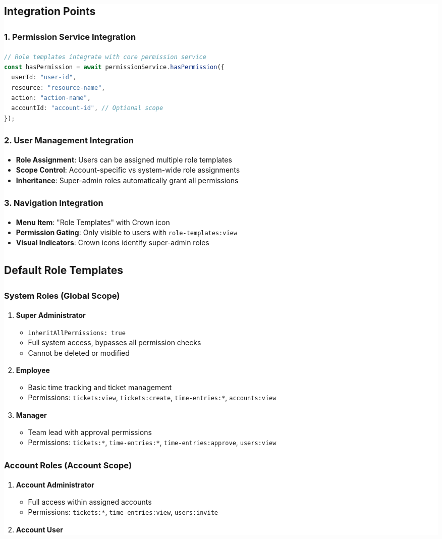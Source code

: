 ## Integration Points

### 1. Permission Service Integration

```typescript
// Role templates integrate with core permission service
const hasPermission = await permissionService.hasPermission({
  userId: "user-id",
  resource: "resource-name",
  action: "action-name",
  accountId: "account-id", // Optional scope
});
```

### 2. User Management Integration

- **Role Assignment**: Users can be assigned multiple role templates
- **Scope Control**: Account-specific vs system-wide role assignments
- **Inheritance**: Super-admin roles automatically grant all permissions

### 3. Navigation Integration

- **Menu Item**: "Role Templates" with Crown icon
- **Permission Gating**: Only visible to users with `role-templates:view`
- **Visual Indicators**: Crown icons identify super-admin roles

## Default Role Templates

### System Roles (Global Scope)

1. **Super Administrator**

   - `inheritAllPermissions: true`
   - Full system access, bypasses all permission checks
   - Cannot be deleted or modified

2. **Employee**

   - Basic time tracking and ticket management
   - Permissions: `tickets:view`, `tickets:create`, `time-entries:*`, `accounts:view`

3. **Manager**
   - Team lead with approval permissions
   - Permissions: `tickets:*`, `time-entries:*`, `time-entries:approve`, `users:view`

### Account Roles (Account Scope)

1. **Account Administrator**

   - Full access within assigned accounts
   - Permissions: `tickets:*`, `time-entries:view`, `users:invite`

2. **Account User**
